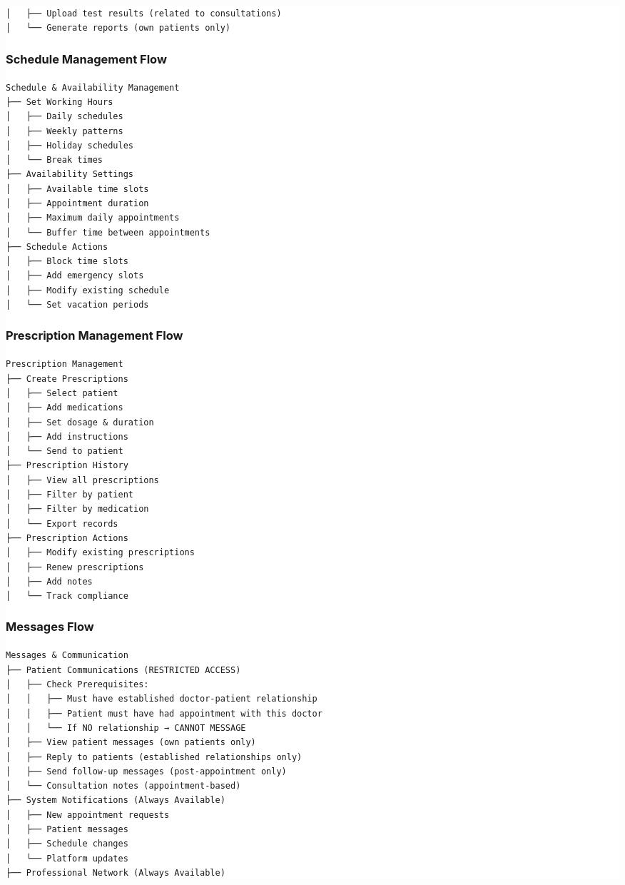 ```
│   ├── Upload test results (related to consultations)
│   └── Generate reports (own patients only)
```

### Schedule Management Flow
```
Schedule & Availability Management
├── Set Working Hours
│   ├── Daily schedules
│   ├── Weekly patterns
│   ├── Holiday schedules
│   └── Break times
├── Availability Settings
│   ├── Available time slots
│   ├── Appointment duration
│   ├── Maximum daily appointments
│   └── Buffer time between appointments
├── Schedule Actions
│   ├── Block time slots
│   ├── Add emergency slots
│   ├── Modify existing schedule
│   └── Set vacation periods
```

### Prescription Management Flow
```
Prescription Management
├── Create Prescriptions
│   ├── Select patient
│   ├── Add medications
│   ├── Set dosage & duration
│   ├── Add instructions
│   └── Send to patient
├── Prescription History
│   ├── View all prescriptions
│   ├── Filter by patient
│   ├── Filter by medication
│   └── Export records
├── Prescription Actions
│   ├── Modify existing prescriptions
│   ├── Renew prescriptions
│   ├── Add notes
│   └── Track compliance
```

### Messages Flow
```
Messages & Communication
├── Patient Communications (RESTRICTED ACCESS)
│   ├── Check Prerequisites:
│   │   ├── Must have established doctor-patient relationship
│   │   ├── Patient must have had appointment with this doctor
│   │   └── If NO relationship → CANNOT MESSAGE
│   ├── View patient messages (own patients only)
│   ├── Reply to patients (established relationships only)
│   ├── Send follow-up messages (post-appointment only)
│   └── Consultation notes (appointment-based)
├── System Notifications (Always Available)
│   ├── New appointment requests
│   ├── Patient messages
│   ├── Schedule changes
│   └── Platform updates
├── Professional Network (Always Available)
```